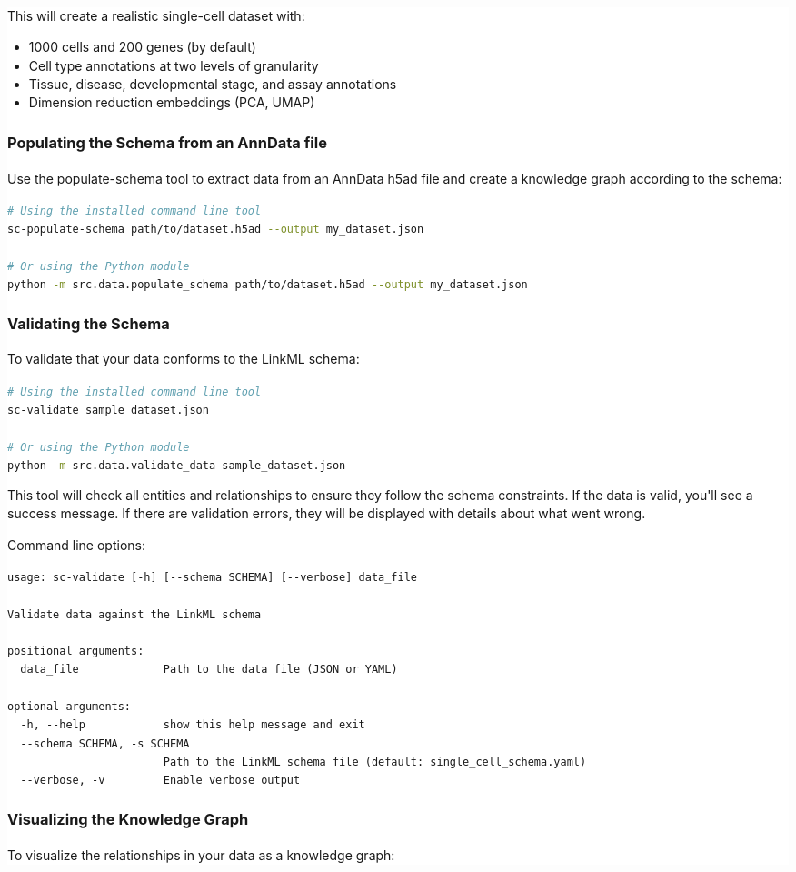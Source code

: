 This will create a realistic single-cell dataset with:
- 1000 cells and 200 genes (by default)
- Cell type annotations at two levels of granularity
- Tissue, disease, developmental stage, and assay annotations
- Dimension reduction embeddings (PCA, UMAP)

### Populating the Schema from an AnnData file

Use the populate-schema tool to extract data from an AnnData h5ad file and create a knowledge graph according to the schema:

```bash
# Using the installed command line tool
sc-populate-schema path/to/dataset.h5ad --output my_dataset.json

# Or using the Python module
python -m src.data.populate_schema path/to/dataset.h5ad --output my_dataset.json
```

### Validating the Schema

To validate that your data conforms to the LinkML schema:

```bash
# Using the installed command line tool
sc-validate sample_dataset.json

# Or using the Python module
python -m src.data.validate_data sample_dataset.json
```

This tool will check all entities and relationships to ensure they follow the schema constraints. If the data is valid, you'll see a success message. If there are validation errors, they will be displayed with details about what went wrong.

Command line options:
```
usage: sc-validate [-h] [--schema SCHEMA] [--verbose] data_file

Validate data against the LinkML schema

positional arguments:
  data_file             Path to the data file (JSON or YAML)

optional arguments:
  -h, --help            show this help message and exit
  --schema SCHEMA, -s SCHEMA
                        Path to the LinkML schema file (default: single_cell_schema.yaml)
  --verbose, -v         Enable verbose output
```

### Visualizing the Knowledge Graph

To visualize the relationships in your data as a knowledge graph:
